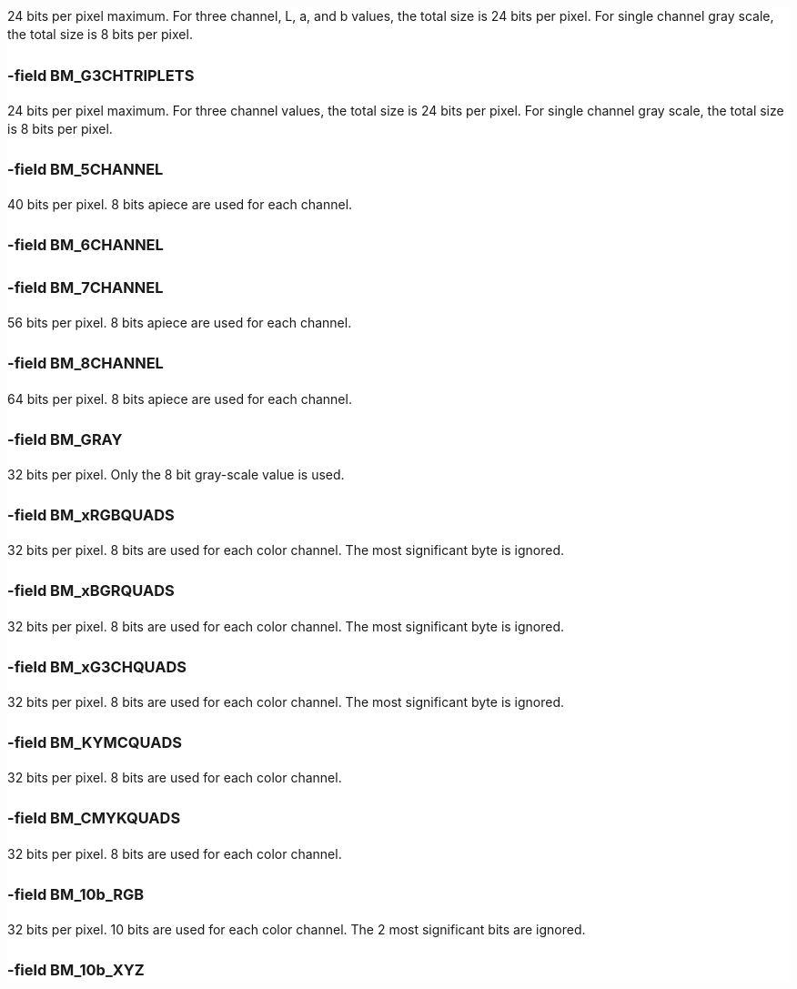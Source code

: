 24 bits per pixel maximum. For three channel, L, a, and b values, the total size is 24 bits per pixel. For single channel gray scale, the total size is 8 bits per pixel.

### -field BM_G3CHTRIPLETS

24 bits per pixel maximum. For three channel values, the total size is 24 bits per pixel. For single channel gray scale, the total size is 8 bits per pixel.

### -field BM_5CHANNEL

40 bits per pixel. 8 bits apiece are used for each channel.

### -field BM_6CHANNEL

### -field BM_7CHANNEL

56 bits per pixel. 8 bits apiece are used for each channel.

### -field BM_8CHANNEL

64 bits per pixel. 8 bits apiece are used for each channel.

### -field BM_GRAY

32 bits per pixel. Only the 8 bit gray-scale value is used.

### -field BM_xRGBQUADS

32 bits per pixel. 8 bits are used for each color channel. The most significant byte is ignored.

### -field BM_xBGRQUADS

32 bits per pixel. 8 bits are used for each color channel. The most significant byte is ignored.

### -field BM_xG3CHQUADS

32 bits per pixel. 8 bits are used for each color channel. The most significant byte is ignored.

### -field BM_KYMCQUADS

32 bits per pixel. 8 bits are used for each color channel.

### -field BM_CMYKQUADS

32 bits per pixel. 8 bits are used for each color channel.

### -field BM_10b_RGB

32 bits per pixel. 10 bits are used for each color channel. The 2 most significant bits are ignored.

### -field BM_10b_XYZ
